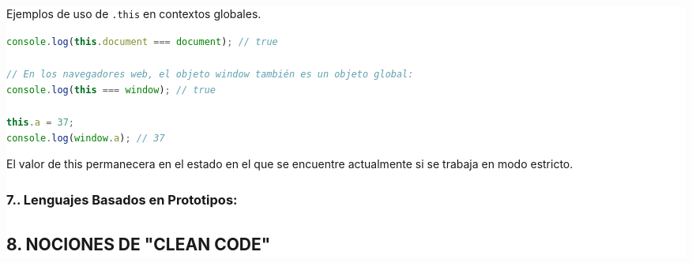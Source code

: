 Ejemplos de uso de `.this` en contextos globales.
```javascript
console.log(this.document === document); // true

// En los navegadores web, el objeto window también es un objeto global:
console.log(this === window); // true

this.a = 37;
console.log(window.a); // 37
```
El valor de this permanecera en el estado en el que se encuentre actualmente si se trabaja en modo estricto.
### **7.. Lenguajes Basados en Prototipos:**

## 8. NOCIONES DE "CLEAN CODE"




